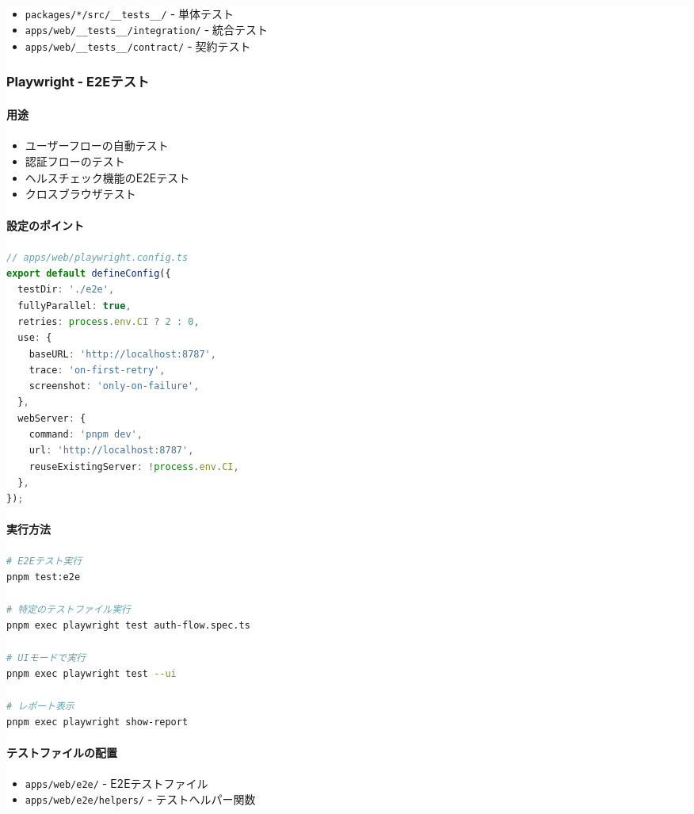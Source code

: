 - `packages/*/src/__tests__/` - 単体テスト
- `apps/web/__tests__/integration/` - 統合テスト
- `apps/web/__tests__/contract/` - 契約テスト

### Playwright - E2Eテスト

#### 用途

- ユーザーフローの自動テスト
- 認証フローのテスト
- ヘルスチェック機能のE2Eテスト
- クロスブラウザテスト

#### 設定のポイント

```typescript
// apps/web/playwright.config.ts
export default defineConfig({
  testDir: './e2e',
  fullyParallel: true,
  retries: process.env.CI ? 2 : 0,
  use: {
    baseURL: 'http://localhost:8787',
    trace: 'on-first-retry',
    screenshot: 'only-on-failure',
  },
  webServer: {
    command: 'pnpm dev',
    url: 'http://localhost:8787',
    reuseExistingServer: !process.env.CI,
  },
});
```

#### 実行方法

```bash
# E2Eテスト実行
pnpm test:e2e

# 特定のテストファイル実行
pnpm exec playwright test auth-flow.spec.ts

# UIモードで実行
pnpm exec playwright test --ui

# レポート表示
pnpm exec playwright show-report
```

#### テストファイルの配置

- `apps/web/e2e/` - E2Eテストファイル
- `apps/web/e2e/helpers/` - テストヘルパー関数
